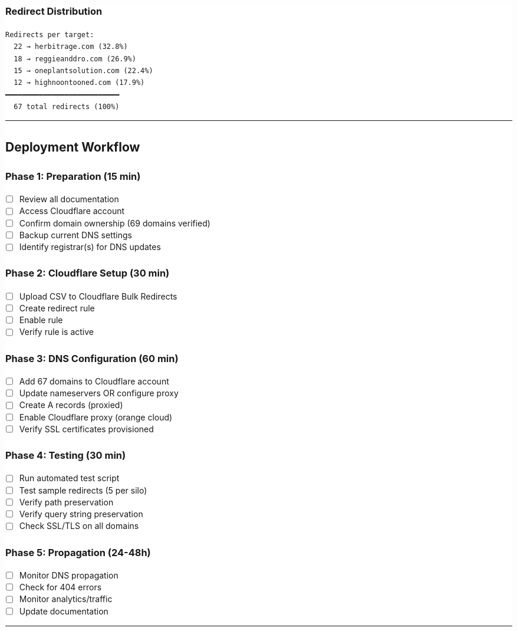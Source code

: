 ### Redirect Distribution

```
Redirects per target:
  22 → herbitrage.com (32.8%)
  18 → reggieanddro.com (26.9%)
  15 → oneplantsolution.com (22.4%)
  12 → highnoontooned.com (17.9%)
━━━━━━━━━━━━━━━━━━━━━━━━━━━
  67 total redirects (100%)
```

---

## Deployment Workflow

### Phase 1: Preparation (15 min)
- [ ] Review all documentation
- [ ] Access Cloudflare account
- [ ] Confirm domain ownership (69 domains verified)
- [ ] Backup current DNS settings
- [ ] Identify registrar(s) for DNS updates

### Phase 2: Cloudflare Setup (30 min)
- [ ] Upload CSV to Cloudflare Bulk Redirects
- [ ] Create redirect rule
- [ ] Enable rule
- [ ] Verify rule is active

### Phase 3: DNS Configuration (60 min)
- [ ] Add 67 domains to Cloudflare account
- [ ] Update nameservers OR configure proxy
- [ ] Create A records (proxied)
- [ ] Enable Cloudflare proxy (orange cloud)
- [ ] Verify SSL certificates provisioned

### Phase 4: Testing (30 min)
- [ ] Run automated test script
- [ ] Test sample redirects (5 per silo)
- [ ] Verify path preservation
- [ ] Verify query string preservation
- [ ] Check SSL/TLS on all domains

### Phase 5: Propagation (24-48h)
- [ ] Monitor DNS propagation
- [ ] Check for 404 errors
- [ ] Monitor analytics/traffic
- [ ] Update documentation

---
